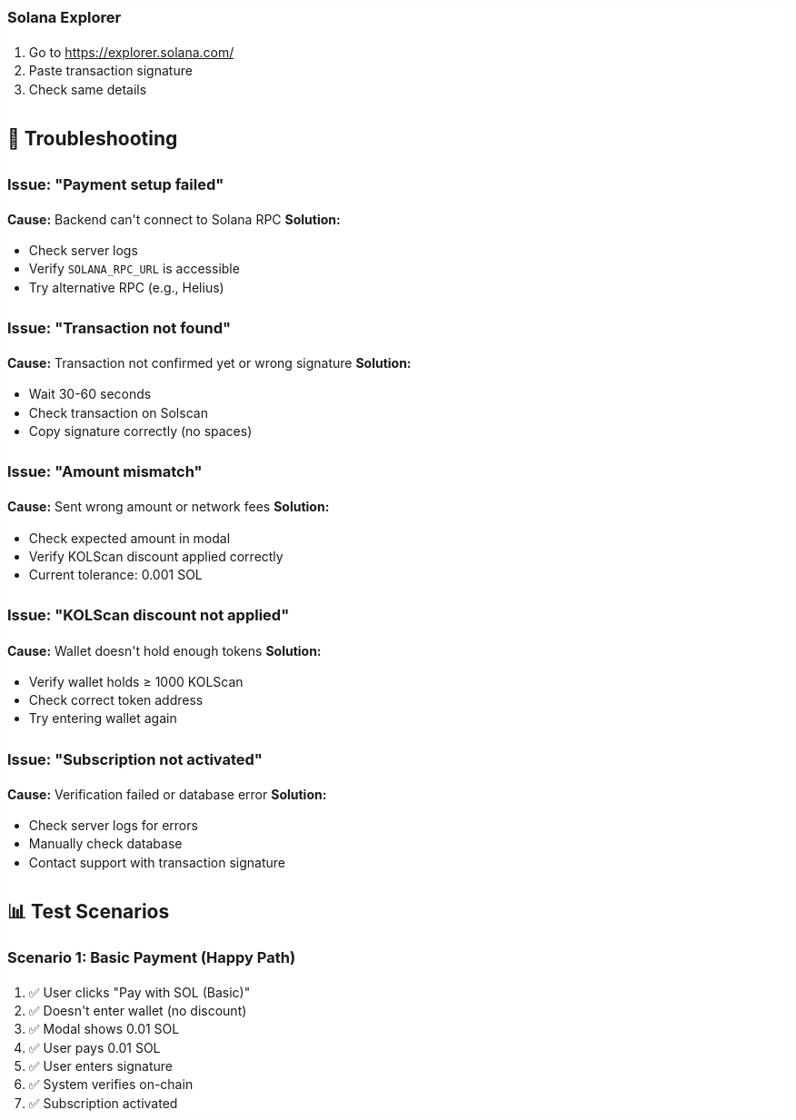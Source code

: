 ### Solana Explorer
1. Go to https://explorer.solana.com/
2. Paste transaction signature
3. Check same details

## 🐛 Troubleshooting

### Issue: "Payment setup failed"
**Cause:** Backend can't connect to Solana RPC
**Solution:**
- Check server logs
- Verify `SOLANA_RPC_URL` is accessible
- Try alternative RPC (e.g., Helius)

### Issue: "Transaction not found"
**Cause:** Transaction not confirmed yet or wrong signature
**Solution:**
- Wait 30-60 seconds
- Check transaction on Solscan
- Copy signature correctly (no spaces)

### Issue: "Amount mismatch"
**Cause:** Sent wrong amount or network fees
**Solution:**
- Check expected amount in modal
- Verify KOLScan discount applied correctly
- Current tolerance: 0.001 SOL

### Issue: "KOLScan discount not applied"
**Cause:** Wallet doesn't hold enough tokens
**Solution:**
- Verify wallet holds ≥ 1000 KOLScan
- Check correct token address
- Try entering wallet again

### Issue: "Subscription not activated"
**Cause:** Verification failed or database error
**Solution:**
- Check server logs for errors
- Manually check database
- Contact support with transaction signature

## 📊 Test Scenarios

### Scenario 1: Basic Payment (Happy Path)
1. ✅ User clicks "Pay with SOL (Basic)"
2. ✅ Doesn't enter wallet (no discount)
3. ✅ Modal shows 0.01 SOL
4. ✅ User pays 0.01 SOL
5. ✅ User enters signature
6. ✅ System verifies on-chain
7. ✅ Subscription activated
